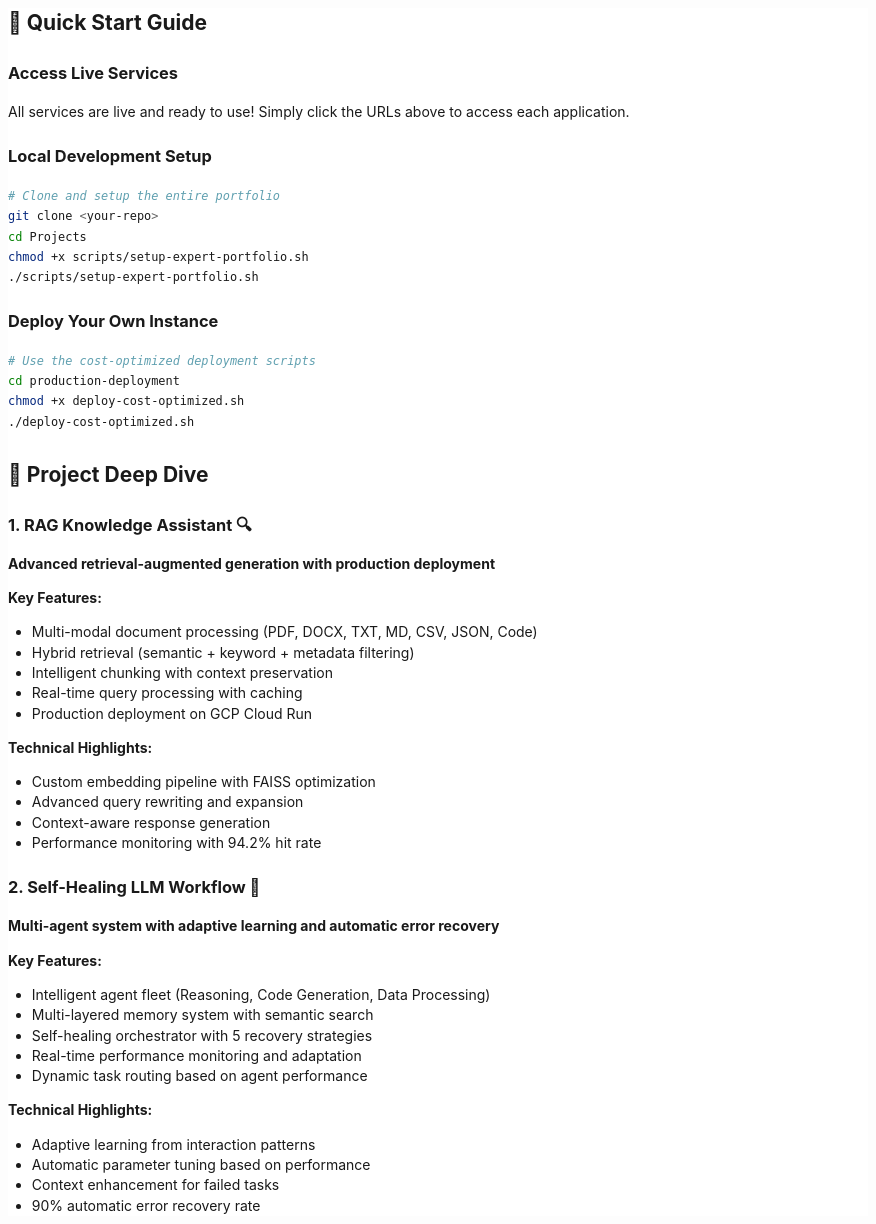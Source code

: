 ## 🚀 Quick Start Guide

### **Access Live Services**
All services are live and ready to use! Simply click the URLs above to access each application.

### **Local Development Setup**
```bash
# Clone and setup the entire portfolio
git clone <your-repo>
cd Projects
chmod +x scripts/setup-expert-portfolio.sh
./scripts/setup-expert-portfolio.sh
```

### **Deploy Your Own Instance**
```bash
# Use the cost-optimized deployment scripts
cd production-deployment
chmod +x deploy-cost-optimized.sh
./deploy-cost-optimized.sh
```

## 📁 Project Deep Dive

### **1. RAG Knowledge Assistant** 🔍
**Advanced retrieval-augmented generation with production deployment**

**Key Features:**
- Multi-modal document processing (PDF, DOCX, TXT, MD, CSV, JSON, Code)
- Hybrid retrieval (semantic + keyword + metadata filtering)
- Intelligent chunking with context preservation
- Real-time query processing with caching
- Production deployment on GCP Cloud Run

**Technical Highlights:**
- Custom embedding pipeline with FAISS optimization
- Advanced query rewriting and expansion
- Context-aware response generation
- Performance monitoring with 94.2% hit rate

### **2. Self-Healing LLM Workflow** 🔄
**Multi-agent system with adaptive learning and automatic error recovery**

**Key Features:**
- Intelligent agent fleet (Reasoning, Code Generation, Data Processing)
- Multi-layered memory system with semantic search
- Self-healing orchestrator with 5 recovery strategies
- Real-time performance monitoring and adaptation
- Dynamic task routing based on agent performance

**Technical Highlights:**
- Adaptive learning from interaction patterns
- Automatic parameter tuning based on performance
- Context enhancement for failed tasks
- 90% automatic error recovery rate
